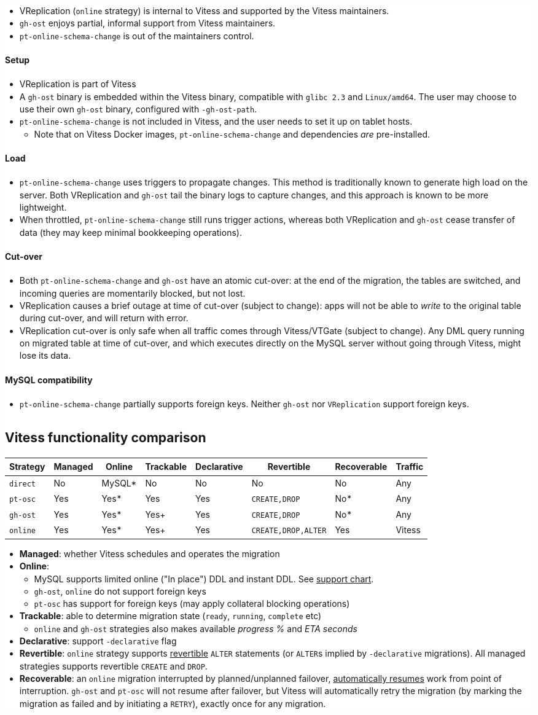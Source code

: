 - VReplication (`online` strategy) is internal to Vitess and supported by the Vitess maintainers.
- `gh-ost` enjoys partial, informal support from Vitess maintainers.
- `pt-online-schema-change` is out of the maintainers control.

#### Setup

- VReplication is part of Vitess
- A `gh-ost` binary is embedded within the Vitess binary, compatible with `glibc 2.3` and `Linux/amd64`. The user may choose to use their own `gh-ost` binary, configured with `-gh-ost-path`.
- `pt-online-schema-change` is not included in Vitess, and the user needs to set it up on tablet hosts.
  - Note that on Vitess Docker images, `pt-online-schema-change` and dependencies _are_ pre-installed.

#### Load

- `pt-online-schema-change` uses triggers to propagate changes. This method is traditionally known to generate high load on the server. Both VReplication and `gh-ost` tail the binary logs to capture changes, and this approach is known to be more lightweight.
- When throttled, `pt-online-schema-change` still runs trigger actions, whereas both VReplication and `gh-ost` cease transfer of data (they may keep minimal bookkeeping operations).

#### Cut-over

- Both `pt-online-schema-change` and `gh-ost` have an atomic cut-over: at the end of the migration, the tables are switched, and incoming queries are momentarily blocked, but not lost.
- VReplication causes a brief outage at time of cut-over (subject to change): apps will not be able to _write_ to the original table during cut-over, and will return with error.
- VReplication cut-over is only safe when all traffic comes through Vitess/VTGate (subject to change). Any DML query running on migrated table at time of cut-over, and which executes directly on the MySQL server without going through Vitess, might lose its data.

#### MySQL compatibility

- `pt-online-schema-change` partially supports foreign keys. Neither `gh-ost` nor `VReplication` support foreign keys.

## Vitess functionality comparison

| Strategy | Managed | Online | Trackable | Declarative | Revertible          | Recoverable | Traffic |
|----------|---------|--------|-----------|-------------|---------------------|-------------|---------|
| `direct` | No      | MySQL* | No        | No          | No                  | No          | Any     |
| `pt-osc` | Yes     | Yes*   | Yes       | Yes         | `CREATE,DROP`       | No*         | Any     |
| `gh-ost` | Yes     | Yes*   | Yes+      | Yes         | `CREATE,DROP`       | No*         | Any     |
| `online` | Yes     | Yes*   | Yes+      | Yes         | `CREATE,DROP,ALTER` | Yes         | Vitess  |

- **Managed**: whether Vitess schedules and operates the migration
- **Online**:
  - MySQL supports limited online ("In place") DDL and instant DDL. See [support chart](https://dev.mysql.com/doc/refman/8.0/en/innodb-online-ddl-operations.html).
  - `gh-ost`, `online` do not support foreign keys
  - `pt-osc` has support for foreign keys (may apply collateral blocking operations)
- **Trackable**: able to determine migration state (`ready`, `running`, `complete` etc)
  - `online` and `gh-ost` strategies also makes available _progress %_ and _ETA seconds_
- **Declarative**: support `-declarative` flag
- **Revertible**: `online` strategy supports [revertible](../revertible-migrations/) `ALTER` statements (or `ALTER`s implied by `-declarative` migrations). All managed strategies supports revertible `CREATE` and `DROP`.
- **Recoverable**: an `online` migration interrupted by planned/unplanned failover, [automatically resumes](../recoverable-migrations/) work from point of interruption. `gh-ost` and `pt-osc` will not resume after failover, but Vitess will automatically retry the migration (by marking the migration as failed and by initiating a `RETRY`), exactly once for any migration.